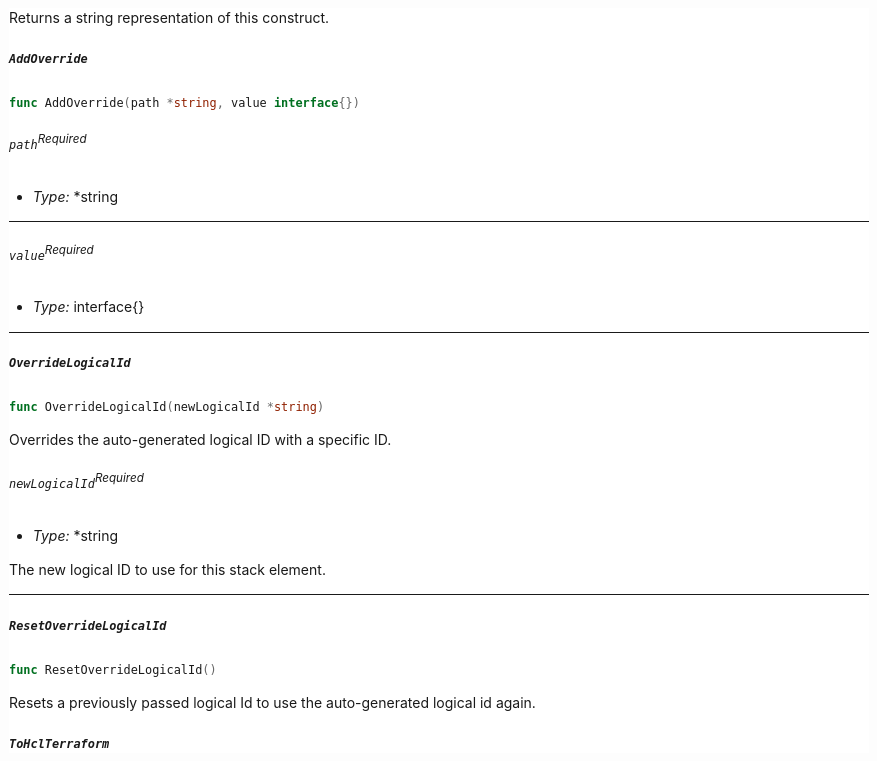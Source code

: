 Returns a string representation of this construct.

##### `AddOverride` <a name="AddOverride" id="@cdktf/provider-cloudflare.dataCloudflareR2Bucket.DataCloudflareR2Bucket.addOverride"></a>

```go
func AddOverride(path *string, value interface{})
```

###### `path`<sup>Required</sup> <a name="path" id="@cdktf/provider-cloudflare.dataCloudflareR2Bucket.DataCloudflareR2Bucket.addOverride.parameter.path"></a>

- *Type:* *string

---

###### `value`<sup>Required</sup> <a name="value" id="@cdktf/provider-cloudflare.dataCloudflareR2Bucket.DataCloudflareR2Bucket.addOverride.parameter.value"></a>

- *Type:* interface{}

---

##### `OverrideLogicalId` <a name="OverrideLogicalId" id="@cdktf/provider-cloudflare.dataCloudflareR2Bucket.DataCloudflareR2Bucket.overrideLogicalId"></a>

```go
func OverrideLogicalId(newLogicalId *string)
```

Overrides the auto-generated logical ID with a specific ID.

###### `newLogicalId`<sup>Required</sup> <a name="newLogicalId" id="@cdktf/provider-cloudflare.dataCloudflareR2Bucket.DataCloudflareR2Bucket.overrideLogicalId.parameter.newLogicalId"></a>

- *Type:* *string

The new logical ID to use for this stack element.

---

##### `ResetOverrideLogicalId` <a name="ResetOverrideLogicalId" id="@cdktf/provider-cloudflare.dataCloudflareR2Bucket.DataCloudflareR2Bucket.resetOverrideLogicalId"></a>

```go
func ResetOverrideLogicalId()
```

Resets a previously passed logical Id to use the auto-generated logical id again.

##### `ToHclTerraform` <a name="ToHclTerraform" id="@cdktf/provider-cloudflare.dataCloudflareR2Bucket.DataCloudflareR2Bucket.toHclTerraform"></a>
